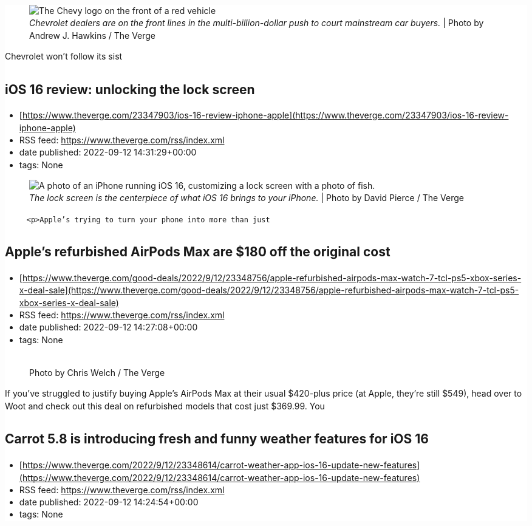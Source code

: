 <figure>
      <img alt="The Chevy logo on the front of a red vehicle" src="https://cdn.vox-cdn.com/thumbor/wtQLudvPN48xNDAy5rwnR7wZaWo=/0x0:2040x1360/1310x873/cdn.vox-cdn.com/uploads/chorus_image/image/71356384/ahawkins_220512_5248_0003.0.jpg" />
        <figcaption><em>Chevrolet dealers are on the front lines in the multi-billion-dollar push to court mainstream car buyers.</em> | Photo by Andrew J. Hawkins / The Verge</figcaption>
    </figure>

  <p id="3JV5DQ">Chevrolet won’t follow its sist

## iOS 16 review: unlocking the lock screen
 - [https://www.theverge.com/23347903/ios-16-review-iphone-apple](https://www.theverge.com/23347903/ios-16-review-iphone-apple)
 - RSS feed: https://www.theverge.com/rss/index.xml
 - date published: 2022-09-12 14:31:29+00:00
 - tags: None

<figure>
      <img alt="A photo of an iPhone running iOS 16, customizing a lock screen with a photo of fish." src="https://cdn.vox-cdn.com/thumbor/pzsiL78PQve5rm8WkgEoox2Jatg=/0x0:5436x3624/1310x873/cdn.vox-cdn.com/uploads/chorus_image/image/71356278/iOS16hero.0.jpg" />
        <figcaption><em>The lock screen is the centerpiece of what iOS 16 brings to your iPhone.</em> | Photo by David Pierce / The Verge</figcaption>
    </figure>


  		 <p>Apple’s trying to turn your phone into more than just

## Apple’s refurbished AirPods Max are $180 off the original cost
 - [https://www.theverge.com/good-deals/2022/9/12/23348756/apple-refurbished-airpods-max-watch-7-tcl-ps5-xbox-series-x-deal-sale](https://www.theverge.com/good-deals/2022/9/12/23348756/apple-refurbished-airpods-max-watch-7-tcl-ps5-xbox-series-x-deal-sale)
 - RSS feed: https://www.theverge.com/rss/index.xml
 - date published: 2022-09-12 14:27:08+00:00
 - tags: None

<figure>
      <img alt="" src="https://cdn.vox-cdn.com/thumbor/O31pqTr03nSB8xQIi7XHJ1apuMQ=/0x1:2040x1361/1310x873/cdn.vox-cdn.com/uploads/chorus_image/image/71356249/DSCF2705_1.0.jpg" />
        <figcaption>Photo by Chris Welch / The Verge</figcaption>
    </figure>

  <p id="L5AZ26">If you’ve struggled to justify buying Apple’s AirPods Max at their usual $420-plus price (at Apple, they’re still $549), head over to Woot and check out this deal on refurbished models that cost just $369.99. You 

## Carrot 5.8 is introducing fresh and funny weather features for iOS 16
 - [https://www.theverge.com/2022/9/12/23348614/carrot-weather-app-ios-16-update-new-features](https://www.theverge.com/2022/9/12/23348614/carrot-weather-app-ios-16-update-new-features)
 - RSS feed: https://www.theverge.com/rss/index.xml
 - date published: 2022-09-12 14:24:54+00:00
 - tags: None
